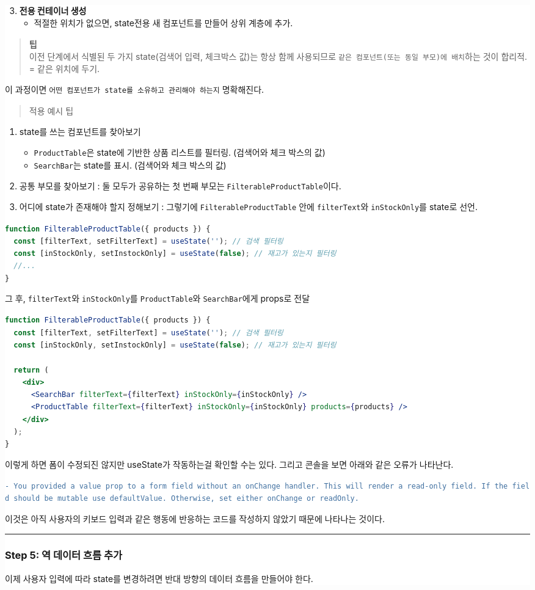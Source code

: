 3. **전용 컨테이너 생성**  
   - 적절한 위치가 없으면, state전용 새 컴포넌트를 만들어 상위 계층에 추가.

> **팁**  
> 이전 단계에서 식별된 두 가지 state(검색어 입력, 체크박스 값)는 항상 함께 사용되므로 `같은 컴포넌트(또는 동일 부모)에 배치`하는 것이 합리적. = 같은 위치에 두기.

이 과정이면 `어떤 컴포넌트가 state를 소유하고 관리해야 하는지` 명확해진다.

> 적용 예시 팁

1. state를 쓰는 컴포넌트를 찾아보기
    - `ProductTable`은 state에 기반한 상품 리스트를 필터링. (검색어와 체크 박스의 값)
    - `SearchBar`는 state를 표시. (검색어와 체크 박스의 값)

2. 공통 부모를 찾아보기 : 둘 모두가 공유하는 첫 번째 부모는 `FilterableProductTable`이다.

3. 어디에 state가 존재해야 할지 정해보기 : 그렇기에 `FilterableProductTable` 안에 `filterText`와 `inStockOnly`를 state로 선언.

```jsx
function FilterableProductTable({ products }) {
  const [filterText, setFilterText] = useState(''); // 검색 필터링
  const [inStockOnly, setInstockOnly] = useState(false); // 재고가 있는지 필터링
  //...
}
```
그 후, `filterText`와 `inStockOnly`를 `ProductTable`와 `SearchBar`에게 props로 전달
```jsx
function FilterableProductTable({ products }) {
  const [filterText, setFilterText] = useState(''); // 검색 필터링
  const [inStockOnly, setInstockOnly] = useState(false); // 재고가 있는지 필터링

  return (
    <div>
      <SearchBar filterText={filterText} inStockOnly={inStockOnly} />
      <ProductTable filterText={filterText} inStockOnly={inStockOnly} products={products} />
    </div>
  );
}
```

이렇게 하면 폼이 수정되진 않지만 useState가 작동하는걸 확인할 수는 있다.
그리고 콘솔을 보면 아래와 같은 오류가 나타난다.
```diff
- You provided a value prop to a form field without an onChange handler. This will render a read-only field. If the field should be mutable use defaultValue. Otherwise, set either onChange or readOnly.
```
이것은 아직 사용자의 키보드 입력과 같은 행동에 반응하는 코드를 작성하지 않았기 때문에 나타나는 것이다.

---

### Step 5: 역 데이터 흐름 추가

이제 사용자 입력에 따라 state를 변경하려면 반대 방향의 데이터 흐름을 만들어야 한다.
